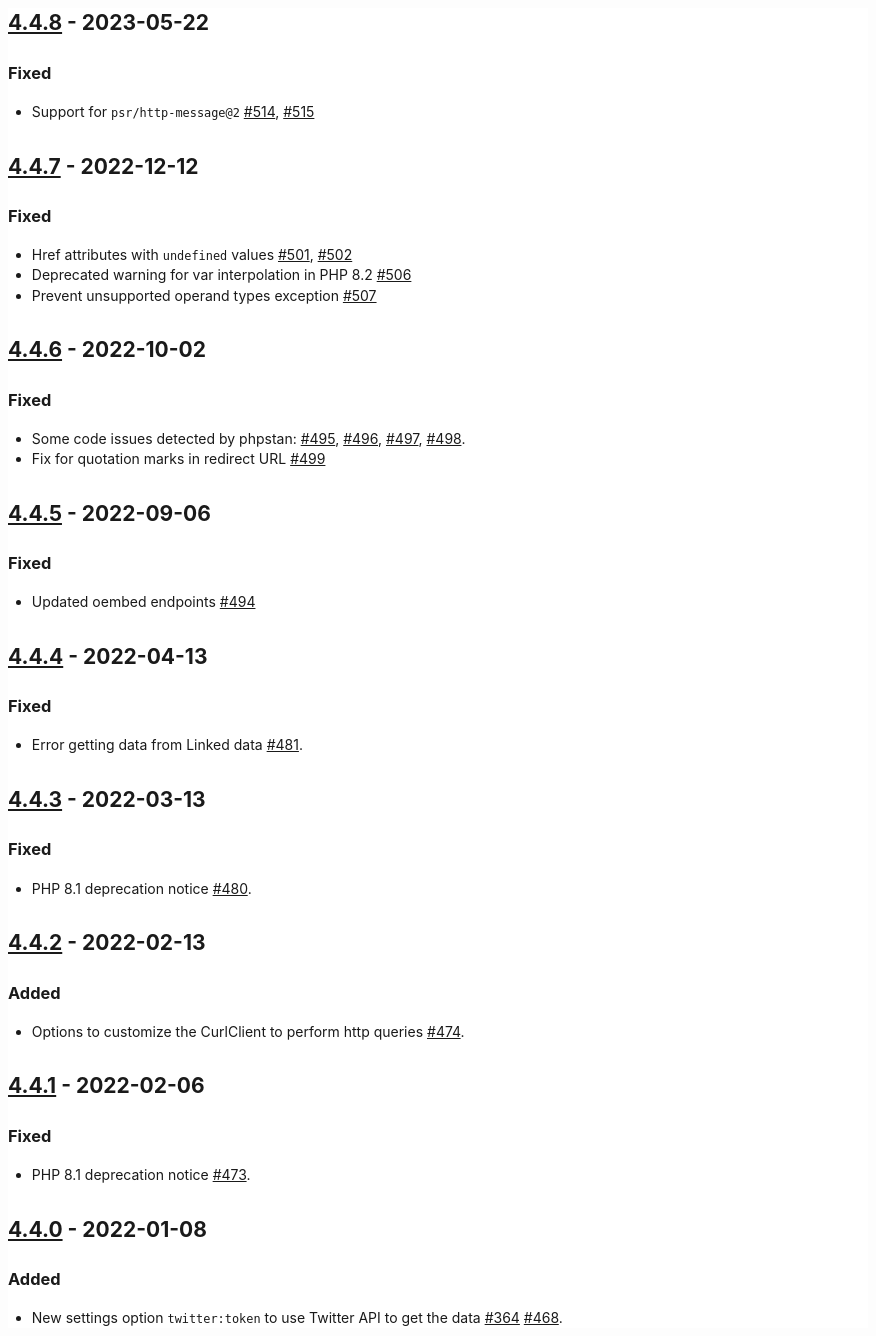 ## [4.4.8] - 2023-05-22
### Fixed
- Support for `psr/http-message@2` [#514], [#515]

## [4.4.7] - 2022-12-12
### Fixed
- Href attributes with `undefined` values [#501], [#502]
- Deprecated warning for var interpolation in PHP 8.2 [#506]
- Prevent unsupported operand types exception [#507]

## [4.4.6] - 2022-10-02
### Fixed
- Some code issues detected by phpstan: [#495], [#496], [#497], [#498].
- Fix for quotation marks in redirect URL [#499]

## [4.4.5] - 2022-09-06
### Fixed
- Updated oembed endpoints [#494]

## [4.4.4] - 2022-04-13
### Fixed
- Error getting data from Linked data [#481].

## [4.4.3] - 2022-03-13
### Fixed
- PHP 8.1 deprecation notice [#480].

## [4.4.2] - 2022-02-13
### Added
- Options to customize the CurlClient to perform http queries [#474].

## [4.4.1] - 2022-02-06
### Fixed
- PHP 8.1 deprecation notice [#473].

## [4.4.0] - 2022-01-08
### Added
- New settings option `twitter:token` to use Twitter API to get the data [#364] [#468].


[#332]: https://github.com/oscarotero/Embed/issues/332
[#345]: https://github.com/oscarotero/Embed/issues/345
[#346]: https://github.com/oscarotero/Embed/issues/346
[#355]: https://github.com/oscarotero/Embed/issues/355
[#356]: https://github.com/oscarotero/Embed/issues/356
[#357]: https://github.com/oscarotero/Embed/issues/357
[#364]: https://github.com/oscarotero/Embed/issues/364
[#366]: https://github.com/oscarotero/Embed/issues/366
[#375]: https://github.com/oscarotero/Embed/issues/375
[#380]: https://github.com/oscarotero/Embed/issues/380
[#384]: https://github.com/oscarotero/Embed/issues/384
[#385]: https://github.com/oscarotero/Embed/issues/385
[#386]: https://github.com/oscarotero/Embed/issues/386
[#387]: https://github.com/oscarotero/Embed/issues/387
[#388]: https://github.com/oscarotero/Embed/issues/388
[#392]: https://github.com/oscarotero/Embed/issues/392
[#394]: https://github.com/oscarotero/Embed/issues/394
[#399]: https://github.com/oscarotero/Embed/issues/399
[#405]: https://github.com/oscarotero/Embed/issues/405
[#406]: https://github.com/oscarotero/Embed/issues/406
[#412]: https://github.com/oscarotero/Embed/issues/412
[#413]: https://github.com/oscarotero/Embed/issues/413
[#427]: https://github.com/oscarotero/Embed/issues/427
[#429]: https://github.com/oscarotero/Embed/issues/429
[#430]: https://github.com/oscarotero/Embed/issues/430
[#432]: https://github.com/oscarotero/Embed/issues/432
[#433]: https://github.com/oscarotero/Embed/issues/433
[#437]: https://github.com/oscarotero/Embed/issues/437
[#450]: https://github.com/oscarotero/Embed/issues/450
[#451]: https://github.com/oscarotero/Embed/issues/451
[#452]: https://github.com/oscarotero/Embed/issues/452
[#456]: https://github.com/oscarotero/Embed/issues/456
[#459]: https://github.com/oscarotero/Embed/issues/459
[#466]: https://github.com/oscarotero/Embed/issues/466
[#467]: https://github.com/oscarotero/Embed/issues/467
[#468]: https://github.com/oscarotero/Embed/issues/468
[#473]: https://github.com/oscarotero/Embed/issues/473
[#474]: https://github.com/oscarotero/Embed/issues/474
[#480]: https://github.com/oscarotero/Embed/issues/480
[#481]: https://github.com/oscarotero/Embed/issues/481
[#494]: https://github.com/oscarotero/Embed/issues/494
[#495]: https://github.com/oscarotero/Embed/issues/495
[#496]: https://github.com/oscarotero/Embed/issues/496
[#497]: https://github.com/oscarotero/Embed/issues/497
[#498]: https://github.com/oscarotero/Embed/issues/498
[#499]: https://github.com/oscarotero/Embed/issues/499
[#501]: https://github.com/oscarotero/Embed/issues/501
[#502]: https://github.com/oscarotero/Embed/issues/502
[#506]: https://github.com/oscarotero/Embed/issues/506
[#507]: https://github.com/oscarotero/Embed/issues/507
[#514]: https://github.com/oscarotero/Embed/issues/514
[#515]: https://github.com/oscarotero/Embed/issues/515
[#525]: https://github.com/oscarotero/Embed/issues/525
[#527]: https://github.com/oscarotero/Embed/issues/527
[#529]: https://github.com/oscarotero/Embed/issues/529
[#537]: https://github.com/oscarotero/Embed/issues/537
[#540]: https://github.com/oscarotero/Embed/issues/540
[#548]: https://github.com/oscarotero/Embed/issues/548
[#551]: https://github.com/oscarotero/Embed/issues/551
[#553]: https://github.com/oscarotero/Embed/issues/553
[#555]: https://github.com/oscarotero/Embed/issues/555
[4.4.16]: https://github.com/oscarotero/Embed/compare/v4.4.15...v4.4.16
[4.4.15]: https://github.com/oscarotero/Embed/compare/v4.4.14...v4.4.15
[4.4.14]: https://github.com/oscarotero/Embed/compare/v4.4.13...v4.4.14
[4.4.13]: https://github.com/oscarotero/Embed/compare/v4.4.12...v4.4.13
[4.4.12]: https://github.com/oscarotero/Embed/compare/v4.4.11...v4.4.12
[4.4.11]: https://github.com/oscarotero/Embed/compare/v4.4.10...v4.4.11
[4.4.10]: https://github.com/oscarotero/Embed/compare/v4.4.9...v4.4.10
[4.4.9]: https://github.com/oscarotero/Embed/compare/v4.4.8...v4.4.9
[4.4.8]: https://github.com/oscarotero/Embed/compare/v4.4.7...v4.4.8
[4.4.7]: https://github.com/oscarotero/Embed/compare/v4.4.6...v4.4.7
[4.4.6]: https://github.com/oscarotero/Embed/compare/v4.4.5...v4.4.6
[4.4.5]: https://github.com/oscarotero/Embed/compare/v4.4.4...v4.4.5
[4.4.4]: https://github.com/oscarotero/Embed/compare/v4.4.3...v4.4.4
[4.4.3]: https://github.com/oscarotero/Embed/compare/v4.4.2...v4.4.3
[4.4.2]: https://github.com/oscarotero/Embed/compare/v4.4.1...v4.4.2
[4.4.1]: https://github.com/oscarotero/Embed/compare/v4.4.0...v4.4.1
[4.4.0]: https://github.com/oscarotero/Embed/compare/v4.3.5...v4.4.0
[4.3.5]: https://github.com/oscarotero/Embed/compare/v4.3.4...v4.3.5
[4.3.4]: https://github.com/oscarotero/Embed/compare/v4.3.3...v4.3.4
[4.3.3]: https://github.com/oscarotero/Embed/compare/v4.3.2...v4.3.3
[4.3.2]: https://github.com/oscarotero/Embed/compare/v4.3.1...v4.3.2
[4.3.1]: https://github.com/oscarotero/Embed/compare/v4.3.0...v4.3.1
[4.3.0]: https://github.com/oscarotero/Embed/compare/v4.2.7...v4.3.0
[4.2.7]: https://github.com/oscarotero/Embed/compare/v4.2.6...v4.2.7
[4.2.6]: https://github.com/oscarotero/Embed/compare/v4.2.5...v4.2.6
[4.2.5]: https://github.com/oscarotero/Embed/compare/v4.2.4...v4.2.5
[4.2.4]: https://github.com/oscarotero/Embed/compare/v4.2.3...v4.2.4
[4.2.3]: https://github.com/oscarotero/Embed/compare/v4.2.2...v4.2.3
[4.2.2]: https://github.com/oscarotero/Embed/compare/v4.2.1...v4.2.2
[4.2.1]: https://github.com/oscarotero/Embed/compare/v4.2.0...v4.2.1
[4.2.0]: https://github.com/oscarotero/Embed/compare/v4.1.1...v4.2.0
[4.1.1]: https://github.com/oscarotero/Embed/compare/v4.1.0...v4.1.1
[4.1.0]: https://github.com/oscarotero/Embed/compare/v4.0.0...v4.1.0
[4.0.0]: https://github.com/oscarotero/Embed/releases/tag/v4.0.0